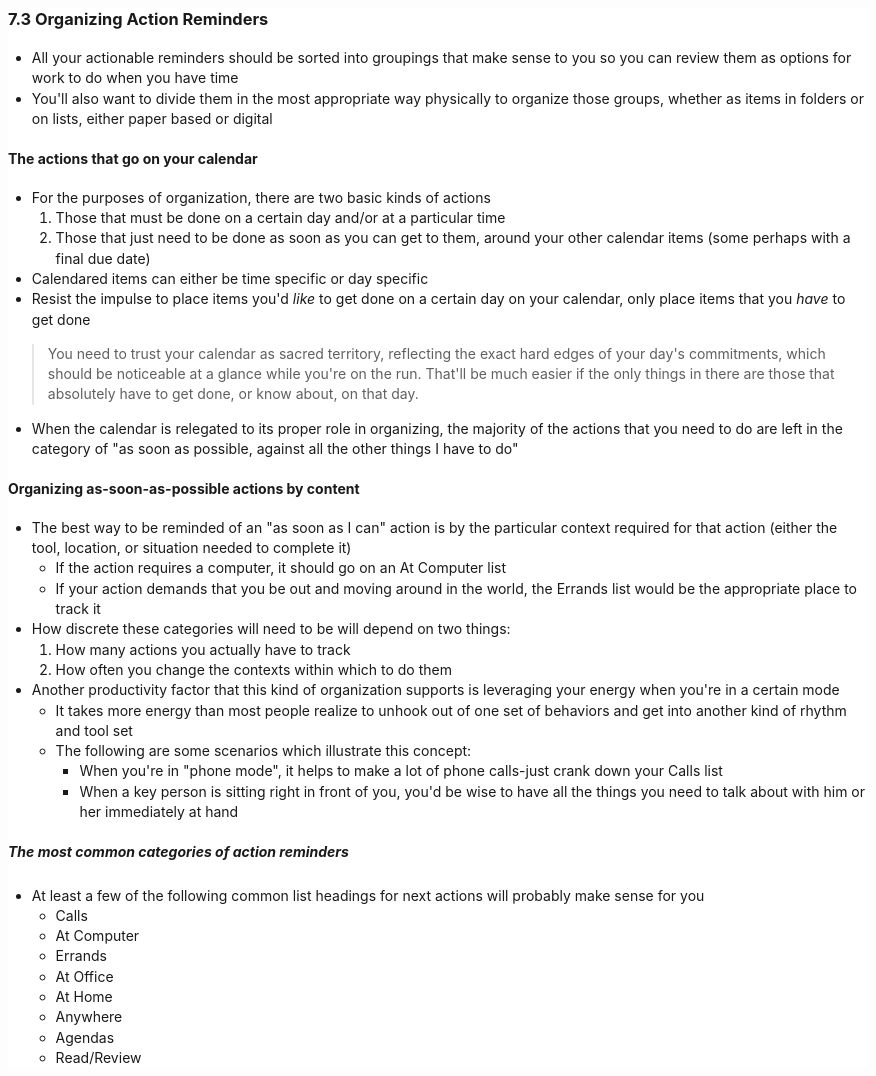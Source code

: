 ### 7.3 Organizing Action Reminders

- All your actionable reminders should be sorted into groupings that make sense to you so you can review them as options for work to do when you have time
- You'll also want to divide them in the most appropriate way physically to organize those groups, whether as items in folders or on lists, either paper based or digital

#### The actions that go on your calendar

- For the purposes of organization, there are two basic kinds of actions
    1. Those that must be done on a certain day and/or at a particular time
    2. Those that just need to be done as soon as you can get to them, around your other calendar items (some perhaps with a final due date)
- Calendared items can either be time specific or day specific
- Resist the impulse to place items you'd _like_ to get done on a certain day on your calendar, only place items that you _have_ to get done

> You need to trust your calendar as sacred territory, reflecting the exact hard edges of your day's commitments, which should be noticeable at a glance while you're on the run. That'll be much easier if the only things in there are those that absolutely have to get done, or know about, on that day.

- When the calendar is relegated to its proper role in organizing, the majority of the actions that you need to do are left in the category of "as soon as possible, against all the other things I have to do"

#### Organizing as-soon-as-possible actions by content

- The best way to be reminded of an "as soon as I can" action is by the particular context required for that action (either the tool, location, or situation needed to complete it)
    - If the action requires a computer, it should go on an At Computer list
    - If your action demands that you be out and moving around in the world, the Errands list would be the appropriate place to track it
- How discrete these categories will need to be will depend on two things:
    1. How many actions you actually have to track
    2. How often you change the contexts within which to do them
- Another productivity factor that this kind of organization supports is leveraging your energy when you're in a certain mode
    - It takes more energy than most people realize to unhook out of one set of behaviors and get into another kind of rhythm and tool set
    - The following are some scenarios which illustrate this concept:
        - When you're in "phone mode", it helps to make a lot of phone calls-just crank down your Calls list
        - When a key person is sitting right in front of you, you'd be wise to have all the things you need to talk about with him or her immediately at hand

##### The most common categories of action reminders

- At least a few of the following common list headings for next actions will probably make sense for you
    - Calls
    - At Computer
    - Errands
    - At Office
    - At Home
    - Anywhere
    - Agendas
    - Read/Review
